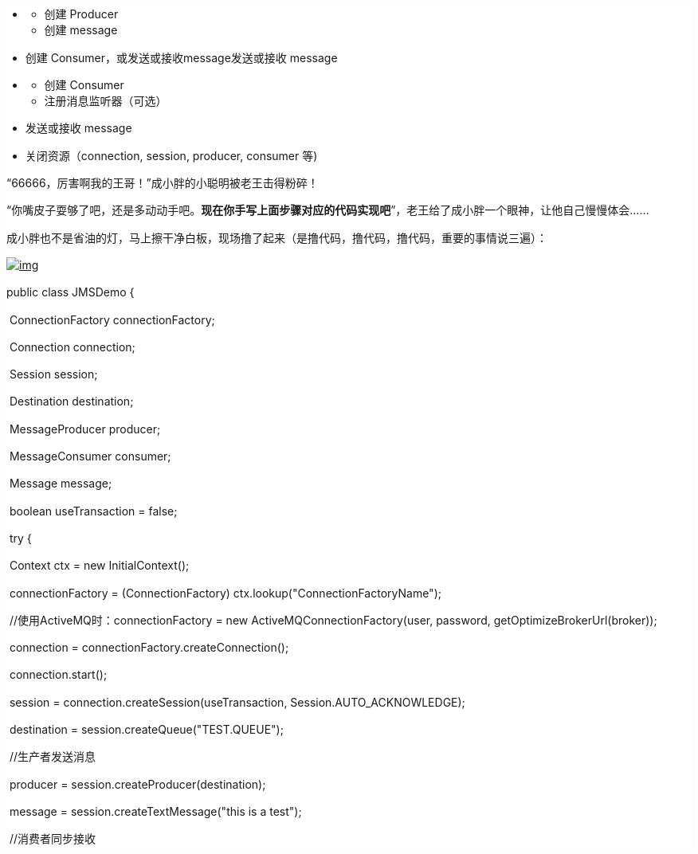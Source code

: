 - - 创建 Producer
  - 创建 message

- 创建 Consumer，或发送或接收message发送或接收 message

- - 创建 Consumer
  - 注册消息监听器（可选）

- 发送或接收 message
- 关闭资源（connection, session, producer, consumer 等)

“66666，厉害啊我的王哥！”成小胖的小聪明被老王击得粉碎！

“你嘴皮子耍够了吧，还是多动动手吧。**现在你手写上面步骤对应的代码实现吧**”，老王给了成小胖一个眼神，让他自己慢慢体会……

成小胖也不是省油的灯，马上擦干净白板，现场撸了起来（是撸代码，撸代码，撸代码，重要的事情说三遍）：

[![img](https://cdn.nlark.com/yuque/0/2019/gif/171534/1553913350156-cdcbc743-1a52-480f-a0a5-0bf215f71cd6.gif)](javascript:void(0);)

public class JMSDemo {

​    ConnectionFactory connectionFactory;

​    Connection connection;

​    Session session;

​    Destination destination;

​    MessageProducer producer;

​    MessageConsumer consumer;

​    Message message;

​    boolean useTransaction = false;

​    try {

​        Context ctx = new InitialContext();

​        connectionFactory = (ConnectionFactory) ctx.lookup("ConnectionFactoryName");

​        //使用ActiveMQ时：connectionFactory = new ActiveMQConnectionFactory(user, password, getOptimizeBrokerUrl(broker));

​        connection = connectionFactory.createConnection();

​        connection.start();

​        session = connection.createSession(useTransaction, Session.AUTO_ACKNOWLEDGE);

​        destination = session.createQueue("TEST.QUEUE");

​        //生产者发送消息

​        producer = session.createProducer(destination);

​        message = session.createTextMessage("this is a test");



​        //消费者同步接收
